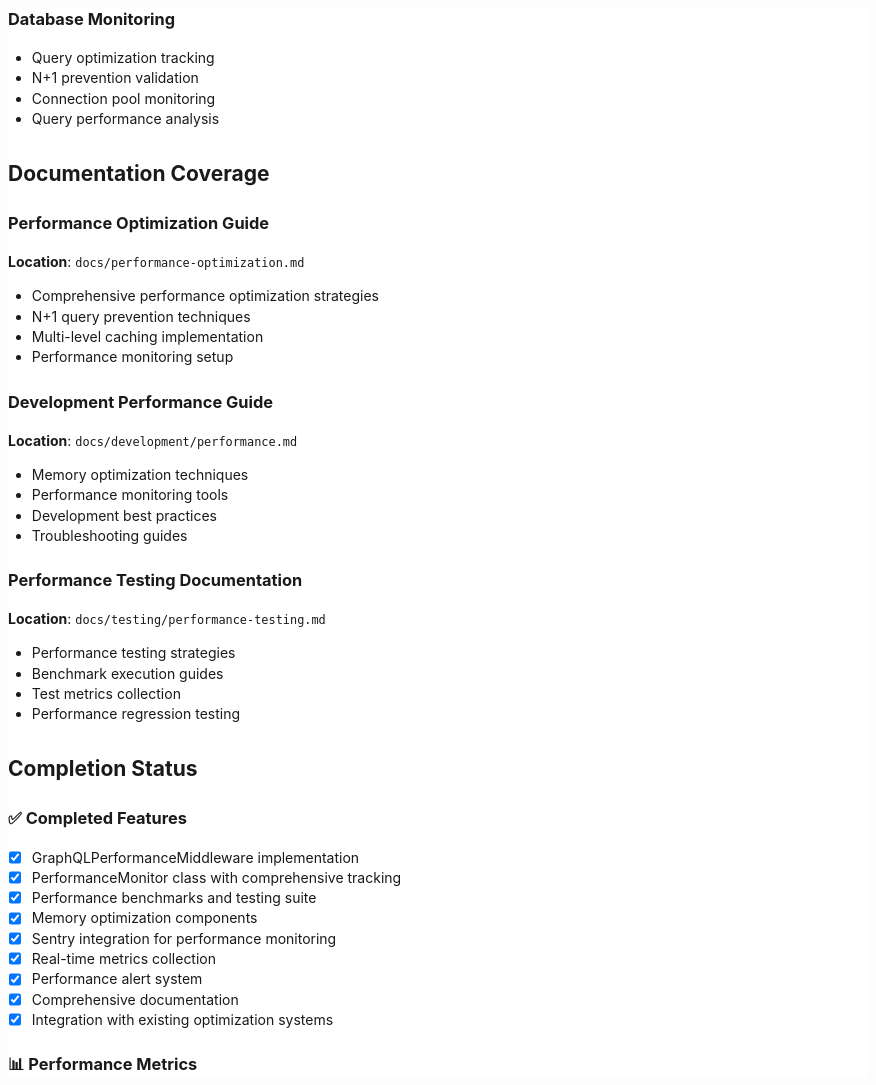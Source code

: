 ### Database Monitoring

- Query optimization tracking
- N+1 prevention validation
- Connection pool monitoring
- Query performance analysis

## Documentation Coverage

### Performance Optimization Guide

**Location**: `docs/performance-optimization.md`

- Comprehensive performance optimization strategies
- N+1 query prevention techniques
- Multi-level caching implementation
- Performance monitoring setup

### Development Performance Guide

**Location**: `docs/development/performance.md`

- Memory optimization techniques
- Performance monitoring tools
- Development best practices
- Troubleshooting guides

### Performance Testing Documentation

**Location**: `docs/testing/performance-testing.md`

- Performance testing strategies
- Benchmark execution guides
- Test metrics collection
- Performance regression testing

## Completion Status

### ✅ Completed Features

- [x] GraphQLPerformanceMiddleware implementation
- [x] PerformanceMonitor class with comprehensive tracking
- [x] Performance benchmarks and testing suite
- [x] Memory optimization components
- [x] Sentry integration for performance monitoring
- [x] Real-time metrics collection
- [x] Performance alert system
- [x] Comprehensive documentation
- [x] Integration with existing optimization systems

### 📊 Performance Metrics
